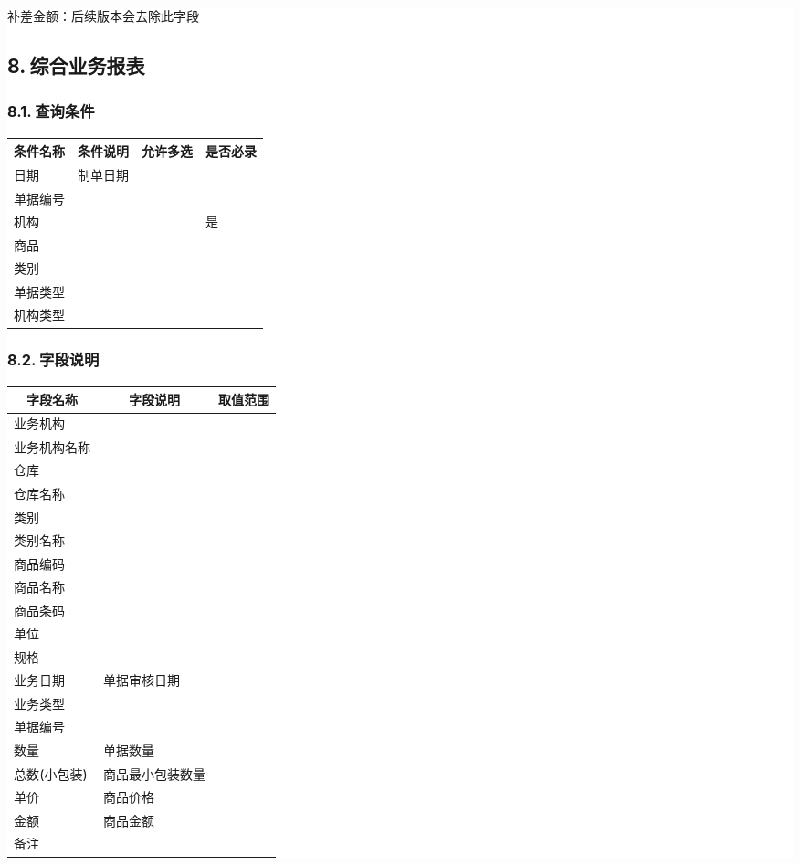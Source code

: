 补差金额：后续版本会去除此字段

## 8. 综合业务报表

### 8.1. 查询条件

| 条件名称 | 条件说明 | 允许多选 | 是否必录 |
| -------- | -------- | -------- | -------- |
| 日期     | 制单日期 |          |          |
| 单据编号 |          |          |          |
| 机构     |          |          | 是       |
| 商品     |          |          |          |
| 类别     |          |          |          |
| 单据类型 |          |          |          |
| 机构类型 |          |          |          |

### 8.2. 字段说明

| 字段名称     | 字段说明         | 取值范围 |
| ------------ | ---------------- | -------- |
| 业务机构     |                  |          |
| 业务机构名称 |                  |          |
| 仓库         |                  |          |
| 仓库名称     |                  |          |
| 类别         |                  |          |
| 类别名称     |                  |          |
| 商品编码     |                  |          |
| 商品名称     |                  |          |
| 商品条码     |                  |          |
| 单位         |                  |          |
| 规格         |                  |          |
| 业务日期     | 单据审核日期     |          |
| 业务类型     |                  |          |
| 单据编号     |                  |          |
| 数量         | 单据数量         |          |
| 总数(小包装) | 商品最小包装数量 |          |
| 单价         | 商品价格         |          |
| 金额         | 商品金额         |          |
| 备注         |                  |          |

